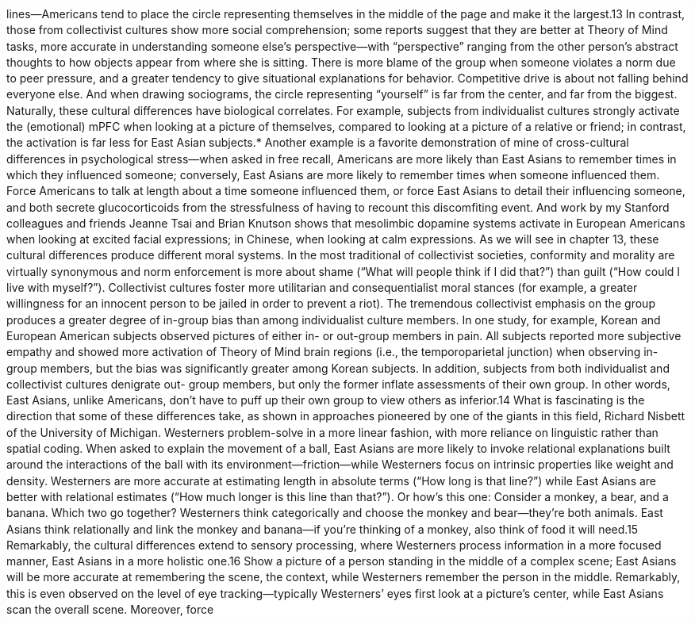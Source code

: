 lines—Americans tend to place the circle representing themselves in the middle
of the page and make it the largest.13
In contrast, those from collectivist cultures show more social comprehension;
some reports suggest that they are better at Theory of Mind tasks, more accurate
in understanding someone else’s perspective—with “perspective” ranging from
the other person’s abstract thoughts to how objects appear from where she is
sitting. There is more blame of the group when someone violates a norm due to
peer pressure, and a greater tendency to give situational explanations for
behavior. Competitive drive is about not falling behind everyone else. And when
drawing sociograms, the circle representing “yourself” is far from the center, and
far from the biggest.
Naturally, these cultural differences have biological correlates. For example,
subjects from individualist cultures strongly activate the (emotional) mPFC
when looking at a picture of themselves, compared to looking at a picture of a
relative or friend; in contrast, the activation is far less for East Asian subjects.*
Another example is a favorite demonstration of mine of cross-cultural
differences in psychological stress—when asked in free recall, Americans are
more likely than East Asians to remember times in which they influenced
someone; conversely, East Asians are more likely to remember times when
someone influenced them. Force Americans to talk at length about a time
someone influenced them, or force East Asians to detail their influencing
someone, and both secrete glucocorticoids from the stressfulness of having to
recount this discomfiting event. And work by my Stanford colleagues and
friends Jeanne Tsai and Brian Knutson shows that mesolimbic dopamine systems
activate in European Americans when looking at excited facial expressions; in
Chinese, when looking at calm expressions.
As we will see in chapter 13, these cultural differences produce different
moral systems. In the most traditional of collectivist societies, conformity and
morality are virtually synonymous and norm enforcement is more about shame
(“What will people think if I did that?”) than guilt (“How could I live with
myself?”). Collectivist cultures foster more utilitarian and consequentialist moral
stances (for example, a greater willingness for an innocent person to be jailed in
order to prevent a riot). The tremendous collectivist emphasis on the group
produces a greater degree of in-group bias than among individualist culture
members. In one study, for example, Korean and European American subjects
observed pictures of either in- or out-group members in pain. All subjects
reported more subjective empathy and showed more activation of Theory of
Mind brain regions (i.e., the temporoparietal junction) when observing in-group
members, but the bias was significantly greater among Korean subjects. In
addition, subjects from both individualist and collectivist cultures denigrate out-
group members, but only the former inflate assessments of their own group. In
other words, East Asians, unlike Americans, don’t have to puff up their own
group to view others as inferior.14
What is fascinating is the direction that some of these differences take, as
shown in approaches pioneered by one of the giants in this field, Richard Nisbett
of the University of Michigan. Westerners problem-solve in a more linear
fashion, with more reliance on linguistic rather than spatial coding. When asked
to explain the movement of a ball, East Asians are more likely to invoke
relational explanations built around the interactions of the ball with its
environment—friction—while Westerners focus on intrinsic properties like
weight and density. Westerners are more accurate at estimating length in absolute
terms (“How long is that line?”) while East Asians are better with relational
estimates (“How much longer is this line than that?”). Or how’s this one:
Consider a monkey, a bear, and a banana. Which two go together? Westerners
think categorically and choose the monkey and bear—they’re both animals. East
Asians think relationally and link the monkey and banana—if you’re thinking of
a monkey, also think of food it will need.15
Remarkably, the cultural differences extend to sensory processing, where
Westerners process information in a more focused manner, East Asians in a more
holistic one.16 Show a picture of a person standing in the middle of a complex
scene; East Asians will be more accurate at remembering the scene, the context,
while Westerners remember the person in the middle. Remarkably, this is even
observed on the level of eye tracking—typically Westerners’ eyes first look at a
picture’s center, while East Asians scan the overall scene. Moreover, force